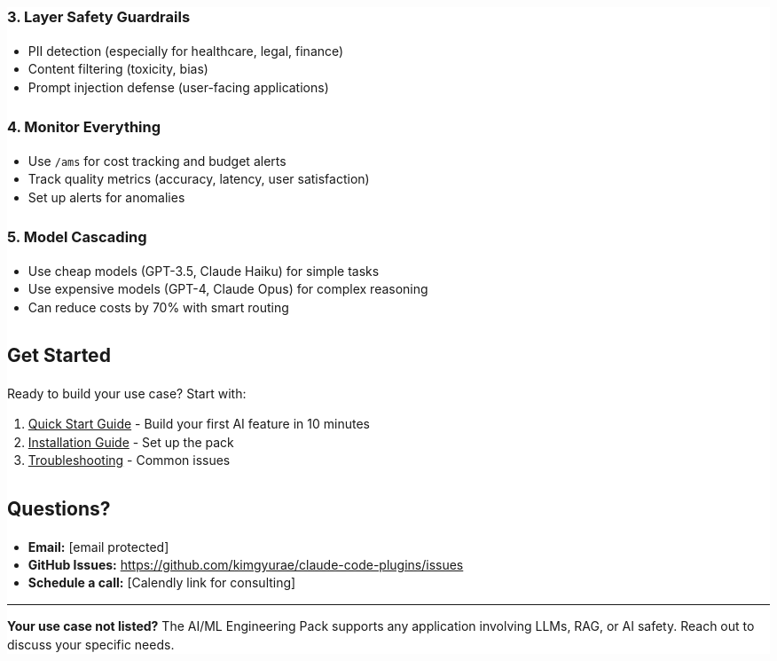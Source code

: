 ### 3. Layer Safety Guardrails
- PII detection (especially for healthcare, legal, finance)
- Content filtering (toxicity, bias)
- Prompt injection defense (user-facing applications)

### 4. Monitor Everything
- Use `/ams` for cost tracking and budget alerts
- Track quality metrics (accuracy, latency, user satisfaction)
- Set up alerts for anomalies

### 5. Model Cascading
- Use cheap models (GPT-3.5, Claude Haiku) for simple tasks
- Use expensive models (GPT-4, Claude Opus) for complex reasoning
- Can reduce costs by 70% with smart routing

## Get Started

Ready to build your use case? Start with:

1. [Quick Start Guide](./QUICK_START.md) - Build your first AI feature in 10 minutes
2. [Installation Guide](./INSTALLATION.md) - Set up the pack
3. [Troubleshooting](./TROUBLESHOOTING.md) - Common issues

## Questions?

- **Email:** [email protected]
- **GitHub Issues:** https://github.com/kimgyurae/claude-code-plugins/issues
- **Schedule a call:** [Calendly link for consulting]

---

**Your use case not listed?** The AI/ML Engineering Pack supports any application involving LLMs, RAG, or AI safety. Reach out to discuss your specific needs.
